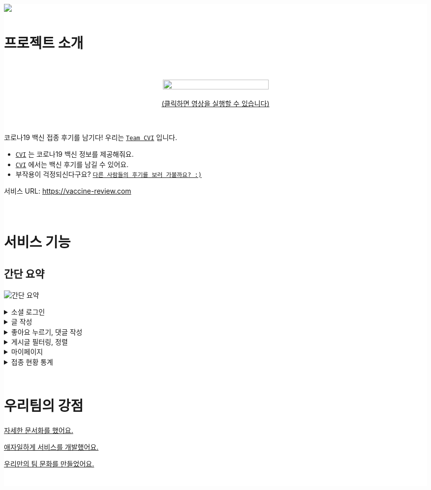 <img src="https://user-images.githubusercontent.com/53412998/135798025-1158fe48-0841-4545-a28f-8015468c3328.png" width="100%"/>

# 프로젝트 소개

<br/>

<p align="center">
  <a target="_blank" href="https://www.youtube.com/watch?v=W1LziOGs_6g">
    <img src="https://user-images.githubusercontent.com/53412998/137051501-805cd497-b7d7-421e-b6ac-4f03549e0d93.png" width="50%" height="50%">
    <p align="center">(클릭하면 영상을 실행할 수 있습니다)</p>
  </a>
</p>

<br/>

코로나19 백신 접종 후기를 남기다! 우리는 [`Team CVI`](https://vaccine-review.com) 입니다.

- [`CVI`](https://vaccine-review.com) 는 코로나19 백신 정보를 제공해줘요.
- [`CVI`](https://vaccine-review.com) 에서는 백신 후기를 남길 수 있어요.
- 부작용이 걱정되신다구요? [`다른 사람들의 후기를 보러 가볼까요? :)`](https://vaccine-review.com)

서비스 URL: https://vaccine-review.com

<br/>

# 서비스 기능
## 간단 요약
![간단 요약](https://user-images.githubusercontent.com/53412998/135582980-53157888-c54d-4313-bff5-e06ccd01274f.gif)

<details><summary>소셜 로그인</summary></details>


<details><summary>글 작성</summary></details>

<details><summary>좋아요 누르기, 댓글 작성</summary></details>

<details><summary>게시글 필터링, 정렬</summary></details>

<details><summary>마이페이지</summary></details>

<details><summary>접종 현황 통계</summary></details>

<br/>

# 우리팀의 강점

[자세한 문서화를 했어요.](https://www.notion.so/4b6587fb182447eb93183d6160b5ef0a)

[애자일하게 서비스를 개발했어요.](https://www.notion.so/da2fc7e8d99f4f4484bad58ed2e1b233)

[우리만의 팀 문화를 만들었어요.](https://www.notion.so/ccf25ce39e2d42389c43ccf9b768b53b)

<br/>

